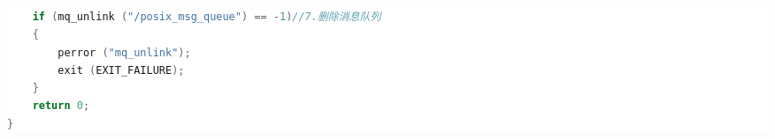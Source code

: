 ```c
	if (mq_unlink ("/posix_msg_queue") == -1)//7.删除消息队列
	{
		perror ("mq_unlink");
		exit (EXIT_FAILURE);
	}
	return 0;
}

```